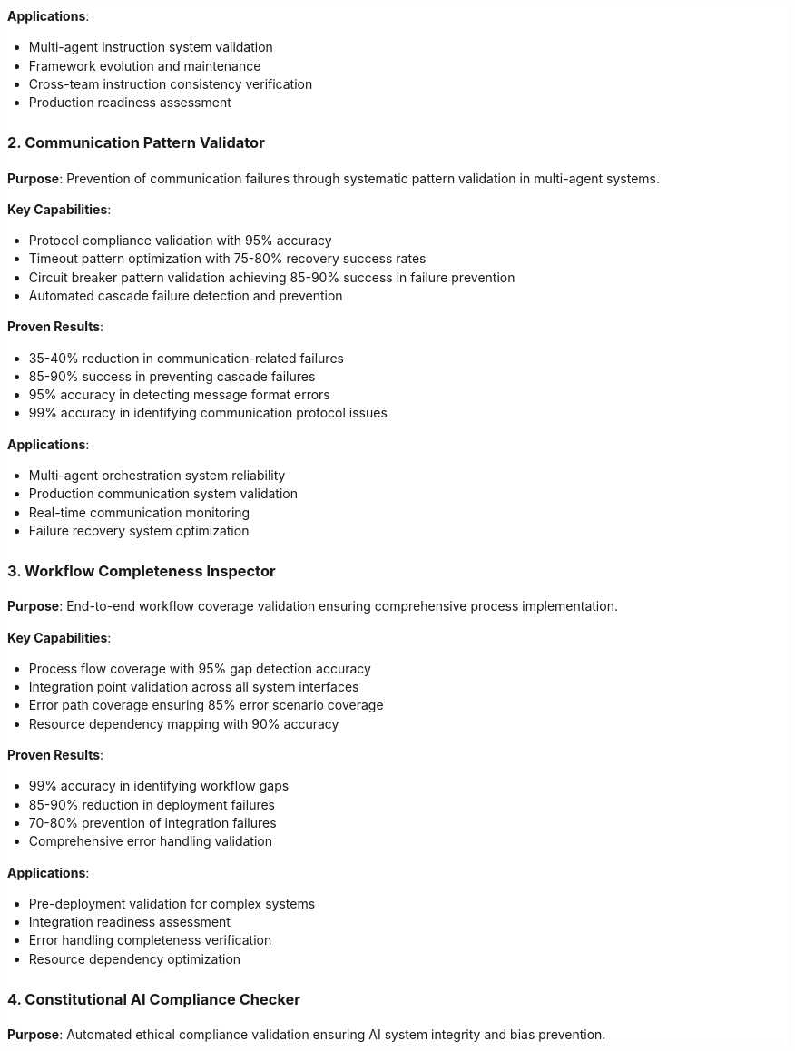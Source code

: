 **Applications**:
- Multi-agent instruction system validation
- Framework evolution and maintenance
- Cross-team instruction consistency verification
- Production readiness assessment

### 2. Communication Pattern Validator

**Purpose**: Prevention of communication failures through systematic pattern validation in multi-agent systems.

**Key Capabilities**:
- Protocol compliance validation with 95% accuracy
- Timeout pattern optimization with 75-80% recovery success rates
- Circuit breaker pattern validation achieving 85-90% success in failure prevention
- Automated cascade failure detection and prevention

**Proven Results**:
- 35-40% reduction in communication-related failures
- 85-90% success in preventing cascade failures
- 95% accuracy in detecting message format errors
- 99% accuracy in identifying communication protocol issues

**Applications**:
- Multi-agent orchestration system reliability
- Production communication system validation
- Real-time communication monitoring
- Failure recovery system optimization

### 3. Workflow Completeness Inspector

**Purpose**: End-to-end workflow coverage validation ensuring comprehensive process implementation.

**Key Capabilities**:
- Process flow coverage with 95% gap detection accuracy
- Integration point validation across all system interfaces
- Error path coverage ensuring 85% error scenario coverage
- Resource dependency mapping with 90% accuracy

**Proven Results**:
- 99% accuracy in identifying workflow gaps
- 85-90% reduction in deployment failures
- 70-80% prevention of integration failures
- Comprehensive error handling validation

**Applications**:
- Pre-deployment validation for complex systems
- Integration readiness assessment
- Error handling completeness verification
- Resource dependency optimization

### 4. Constitutional AI Compliance Checker

**Purpose**: Automated ethical compliance validation ensuring AI system integrity and bias prevention.
